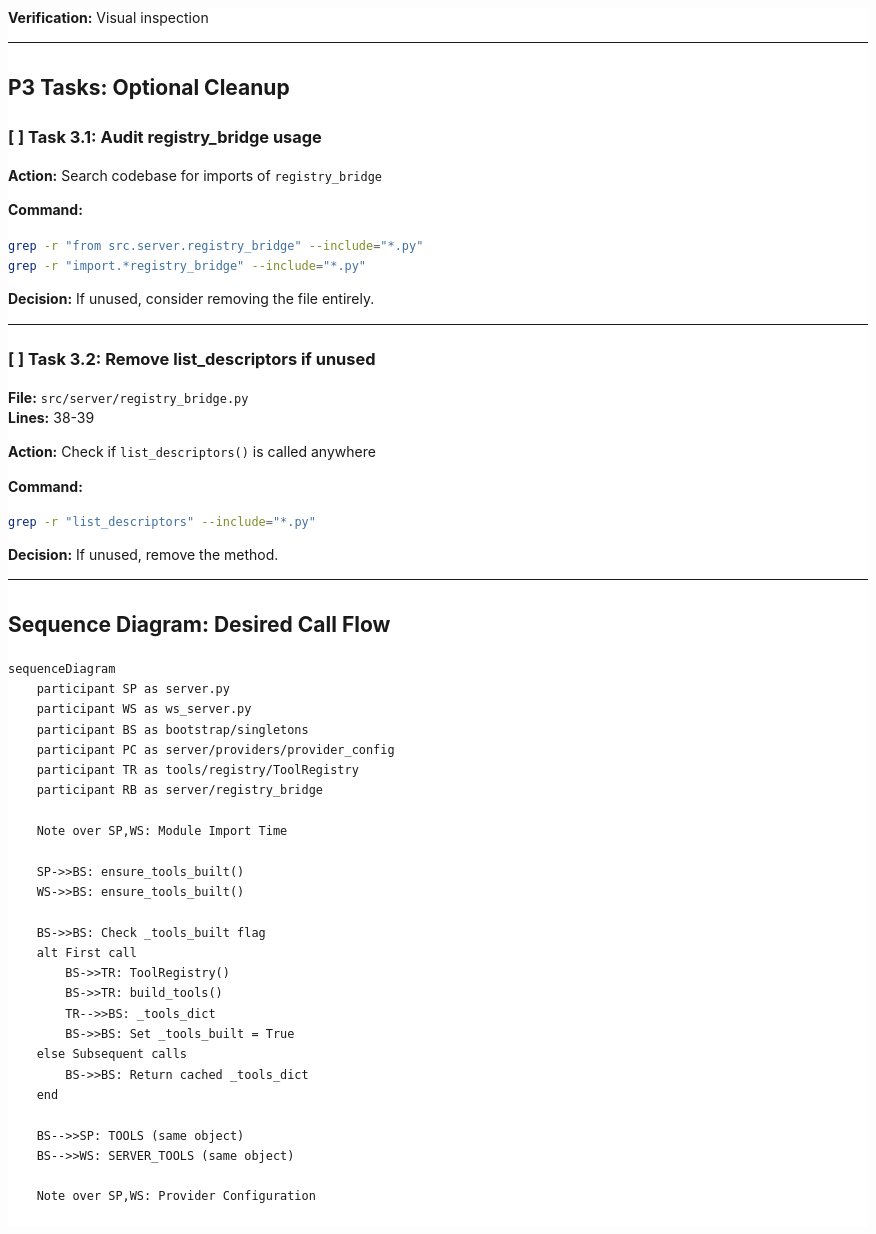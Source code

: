 **Verification:** Visual inspection

---

## P3 Tasks: Optional Cleanup

### [ ] Task 3.1: Audit registry_bridge usage

**Action:** Search codebase for imports of `registry_bridge`

**Command:**
```bash
grep -r "from src.server.registry_bridge" --include="*.py"
grep -r "import.*registry_bridge" --include="*.py"
```

**Decision:** If unused, consider removing the file entirely.

---

### [ ] Task 3.2: Remove list_descriptors if unused

**File:** `src/server/registry_bridge.py`  
**Lines:** 38-39

**Action:** Check if `list_descriptors()` is called anywhere

**Command:**
```bash
grep -r "list_descriptors" --include="*.py"
```

**Decision:** If unused, remove the method.

---

## Sequence Diagram: Desired Call Flow

```mermaid
sequenceDiagram
    participant SP as server.py
    participant WS as ws_server.py
    participant BS as bootstrap/singletons
    participant PC as server/providers/provider_config
    participant TR as tools/registry/ToolRegistry
    participant RB as server/registry_bridge
    
    Note over SP,WS: Module Import Time
    
    SP->>BS: ensure_tools_built()
    WS->>BS: ensure_tools_built()
    
    BS->>BS: Check _tools_built flag
    alt First call
        BS->>TR: ToolRegistry()
        BS->>TR: build_tools()
        TR-->>BS: _tools_dict
        BS->>BS: Set _tools_built = True
    else Subsequent calls
        BS->>BS: Return cached _tools_dict
    end
    
    BS-->>SP: TOOLS (same object)
    BS-->>WS: SERVER_TOOLS (same object)
    
    Note over SP,WS: Provider Configuration
    
```